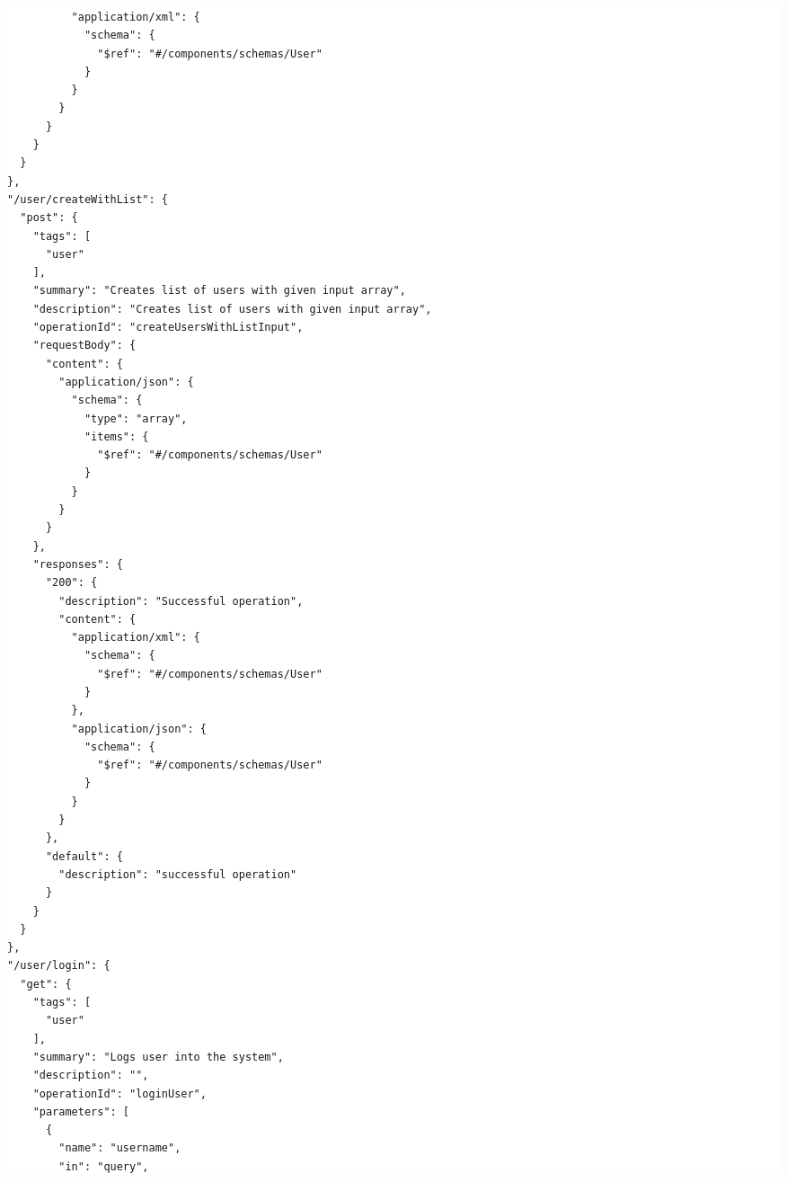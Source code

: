               "application/xml": {
                "schema": {
                  "$ref": "#/components/schemas/User"
                }
              }
            }
          }
        }
      }
    },
    "/user/createWithList": {
      "post": {
        "tags": [
          "user"
        ],
        "summary": "Creates list of users with given input array",
        "description": "Creates list of users with given input array",
        "operationId": "createUsersWithListInput",
        "requestBody": {
          "content": {
            "application/json": {
              "schema": {
                "type": "array",
                "items": {
                  "$ref": "#/components/schemas/User"
                }
              }
            }
          }
        },
        "responses": {
          "200": {
            "description": "Successful operation",
            "content": {
              "application/xml": {
                "schema": {
                  "$ref": "#/components/schemas/User"
                }
              },
              "application/json": {
                "schema": {
                  "$ref": "#/components/schemas/User"
                }
              }
            }
          },
          "default": {
            "description": "successful operation"
          }
        }
      }
    },
    "/user/login": {
      "get": {
        "tags": [
          "user"
        ],
        "summary": "Logs user into the system",
        "description": "",
        "operationId": "loginUser",
        "parameters": [
          {
            "name": "username",
            "in": "query",